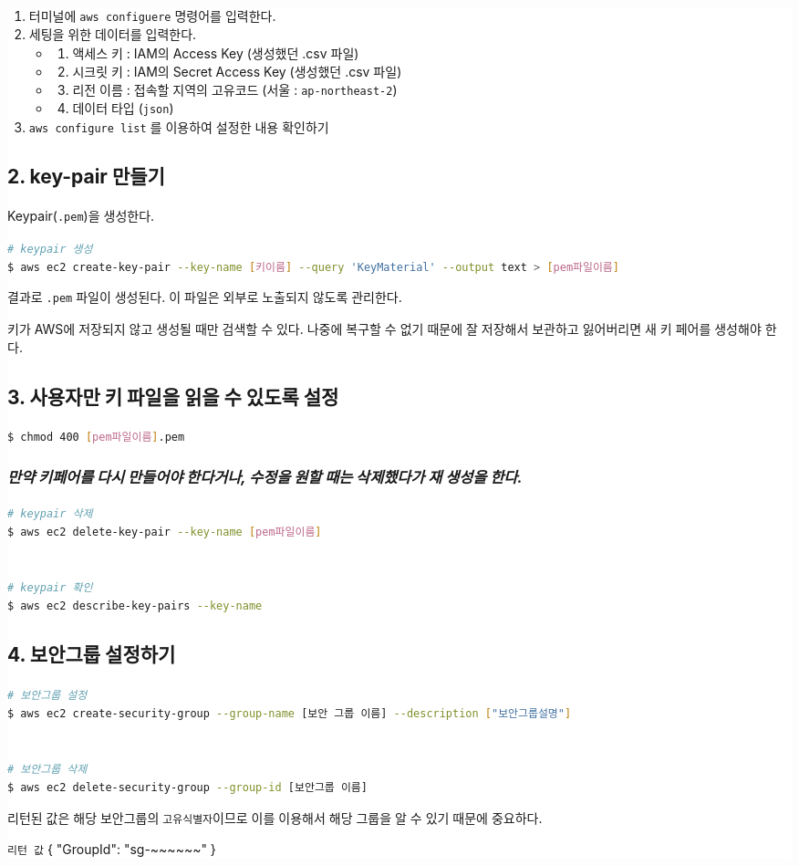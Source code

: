 1. 터미널에 `aws configuere` 명령어를 입력한다.
2. 세팅을 위한 데이터를 입력한다.
    -   1. 액세스 키 : IAM의 Access Key (생성했던 .csv 파일)
    -   2. 시크릿 키 : IAM의 Secret Access Key (생성했던 .csv 파일)
    -   3. 리전 이름 : 접속할 지역의 고유코드 (서울 : `ap-northeast-2`)
    -   4. 데이터 타입 (`json`)
3. `aws configure list` 를 이용하여 설정한 내용 확인하기

## 2. key-pair 만들기

Keypair(`.pem`)을 생성한다.

```sh
# keypair 생성
$ aws ec2 create-key-pair --key-name [키이름] --query 'KeyMaterial' --output text > [pem파일이름]
```

결과로 `.pem` 파일이 생성된다. 이 파일은 외부로 노출되지 않도록 관리한다.

키가 AWS에 저장되지 않고 생성될 때만 검색할 수 있다. 나중에 복구할 수 없기 때문에 잘 저장해서 보관하고 잃어버리면 새 키 페어를 생성해야 한다.

## 3. 사용자만 키 파일을 읽을 수 있도록 설정

```sh
$ chmod 400 [pem파일이름].pem
```

### _만약 키페어를 다시 만들어야 한다거나, 수정을 원할 때는 삭제했다가 재 생성을 한다._

```sh
# keypair 삭제
$ aws ec2 delete-key-pair --key-name [pem파일이름]


# keypair 확인
$ aws ec2 describe-key-pairs --key-name
```

## 4. 보안그룹 설정하기

```sh
# 보안그룹 설정
$ aws ec2 create-security-group --group-name [보안 그룹 이름] --description ["보안그룹설명"]


# 보안그룹 삭제
$ aws ec2 delete-security-group --group-id [보안그룹 이름]
```

리턴된 값은 해당 보안그룹의 `고유식별자`이므로 이를 이용해서 해당 그룹을 알 수 있기 때문에 중요하다.

`리턴 값`
{
"GroupId": "sg-~~~~~~"
}
